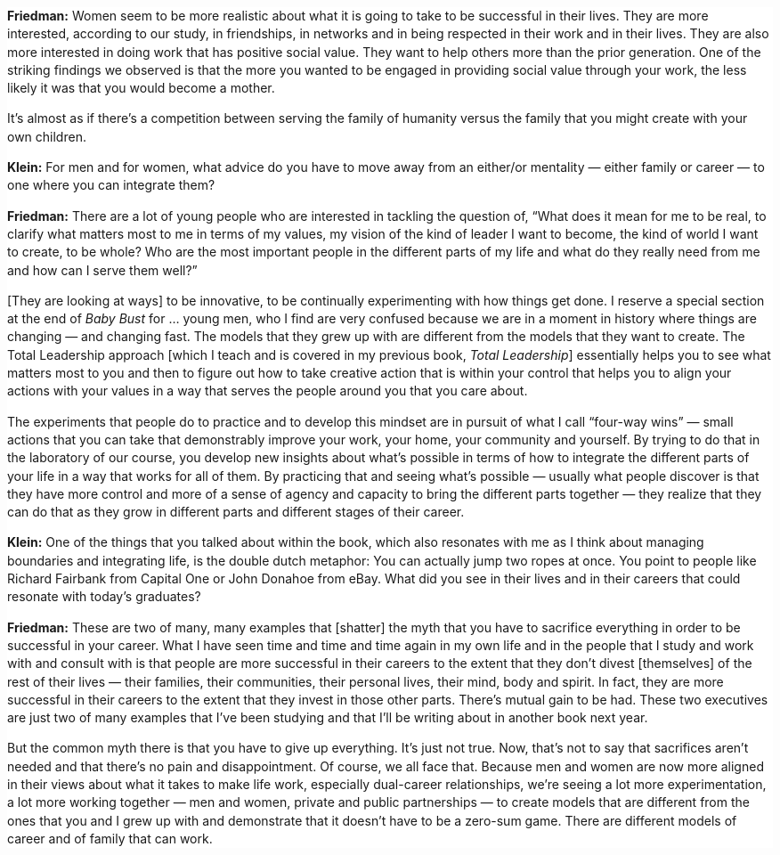 **Friedman:** Women seem to be more realistic about what it is going to take to be successful in their lives. They are more interested, according to our study, in friendships, in networks and in being respected in their work and in their lives. They are also more interested in doing work that has positive social value. They want to help others more than the prior generation. One of the striking findings we observed is that the more you wanted to be engaged in providing social value through your work, the less likely it was that you would become a mother.

It’s almost as if there’s a competition between serving the family of humanity versus the family that you might create with your own children.

**Klein:** For men and for women, what advice do you have to move away from an either/or mentality — either family or career — to one where you can integrate them?

**Friedman:** There are a lot of young people who are interested in tackling the question of, “What does it mean for me to be real, to clarify what matters most to me in terms of my values, my vision of the kind of leader I want to become, the kind of world I want to create, to be whole? Who are the most important people in the different parts of my life and what do they really need from me and how can I serve them well?”

[They are looking at ways] to be innovative, to be continually experimenting with how things get done. I reserve a special section at the end of *Baby Bust* for … young men, who I find are very confused because we are in a moment in history where things are changing — and changing fast. The models that they grew up with are different from the models that they want to create. The Total Leadership approach [which I teach and is covered in my previous book, *Total Leadership*] essentially helps you to see what matters most to you and then to figure out how to take creative action that is within your control that helps you to align your actions with your values in a way that serves the people around you that you care about.

The experiments that people do to practice and to develop this mindset are in pursuit of what I call “four-way wins” — small actions that you can take that demonstrably improve your work, your home, your community and yourself. By trying to do that in the laboratory of our course, you develop new insights about what’s possible in terms of how to integrate the different parts of your life in a way that works for all of them. By practicing that and seeing what’s possible — usually what people discover is that they have more control and more of a sense of agency and capacity to bring the different parts together — they realize that they can do that as they grow in different parts and different stages of their career.

**Klein:** One of the things that you talked about within the book, which also resonates with me as I think about managing boundaries and integrating life, is the double dutch metaphor: You can actually jump two ropes at once. You point to people like Richard Fairbank from Capital One or John Donahoe from eBay. What did you see in their lives and in their careers that could resonate with today’s graduates?

**Friedman:** These are two of many, many examples that [shatter] the myth that you have to sacrifice everything in order to be successful in your career. What I have seen time and time and time again in my own life and in the people that I study and work with and consult with is that people are more successful in their careers to the extent that they don’t divest [themselves] of the rest of their lives — their families, their communities, their personal lives, their mind, body and spirit. In fact, they are more successful in their careers to the extent that they invest in those other parts. There’s mutual gain to be had. These two executives are just two of many examples that I’ve been studying and that I’ll be writing about in another book next year.

But the common myth there is that you have to give up everything. It’s just not true. Now, that’s not to say that sacrifices aren’t needed and that there’s no pain and disappointment. Of course, we all face that. Because men and women are now more aligned in their views about what it takes to make life work, especially dual-career relationships, we’re seeing a lot more experimentation, a lot more working together — men and women, private and public partnerships — to create models that are different from the ones that you and I grew up with and demonstrate that it doesn’t have to be a zero-sum game. There are different models of career and of family that can work.
